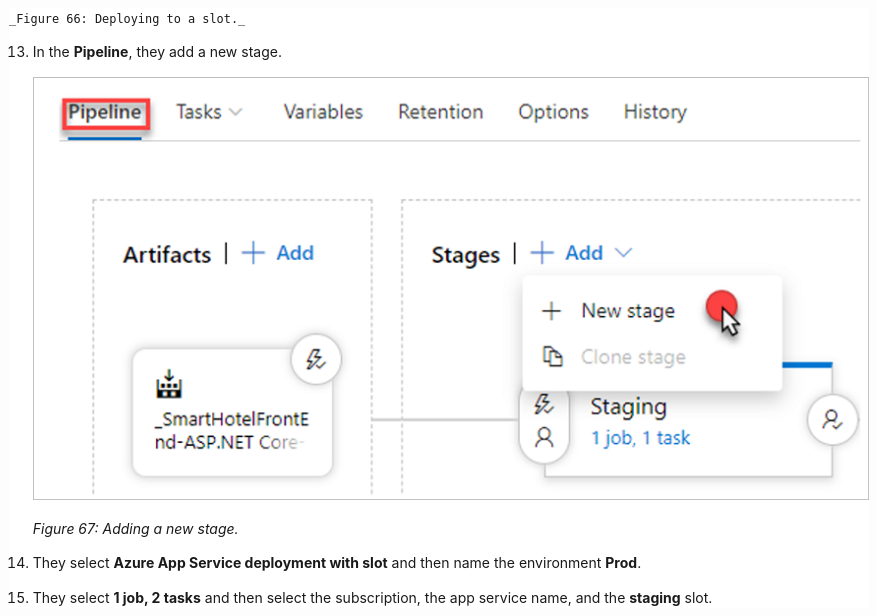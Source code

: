     _Figure 66: Deploying to a slot._

13. In the **Pipeline**, they add a new stage.

    ![Screenshot of the Pipeline tab and adding a new stage.](./media/contoso-migration-rebuild/vsts-publish-front8.png)

    _Figure 67: Adding a new stage._

14. They select **Azure App Service deployment with slot** and then name the environment **Prod**.

15. They select **1 job, 2 tasks** and then select the subscription, the app service name, and the **staging** slot.
